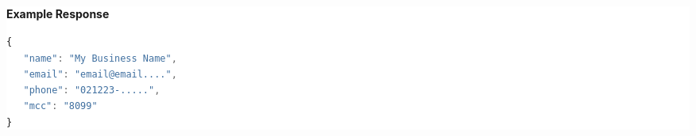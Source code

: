 **Example Response**
```js
{
   "name": "My Business Name",
   "email": "email@email....",
   "phone": "021223-.....",
   "mcc": "8099" 
}
```


